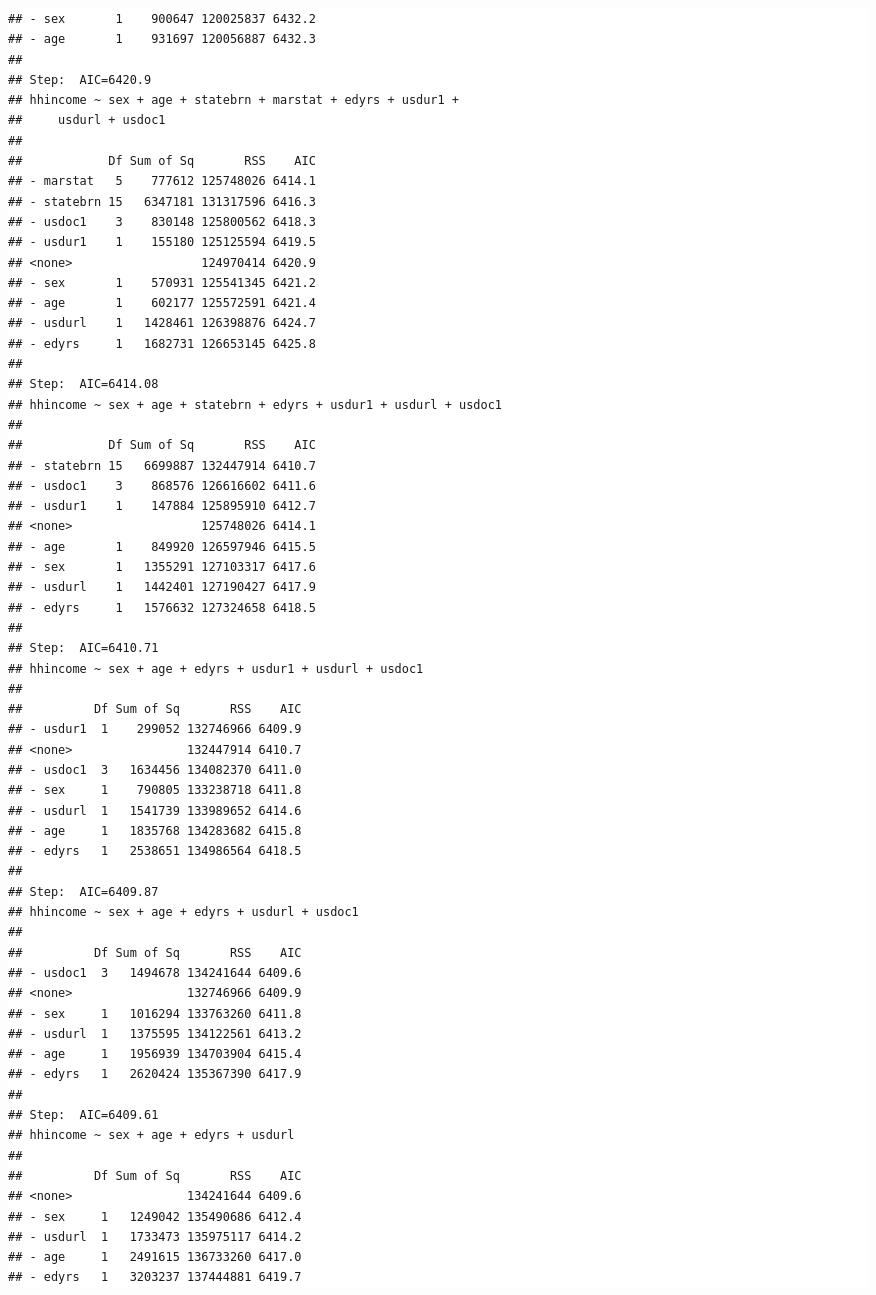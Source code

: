 ```
## - sex       1    900647 120025837 6432.2
## - age       1    931697 120056887 6432.3
## 
## Step:  AIC=6420.9
## hhincome ~ sex + age + statebrn + marstat + edyrs + usdur1 + 
##     usdurl + usdoc1
## 
##            Df Sum of Sq       RSS    AIC
## - marstat   5    777612 125748026 6414.1
## - statebrn 15   6347181 131317596 6416.3
## - usdoc1    3    830148 125800562 6418.3
## - usdur1    1    155180 125125594 6419.5
## <none>                  124970414 6420.9
## - sex       1    570931 125541345 6421.2
## - age       1    602177 125572591 6421.4
## - usdurl    1   1428461 126398876 6424.7
## - edyrs     1   1682731 126653145 6425.8
## 
## Step:  AIC=6414.08
## hhincome ~ sex + age + statebrn + edyrs + usdur1 + usdurl + usdoc1
## 
##            Df Sum of Sq       RSS    AIC
## - statebrn 15   6699887 132447914 6410.7
## - usdoc1    3    868576 126616602 6411.6
## - usdur1    1    147884 125895910 6412.7
## <none>                  125748026 6414.1
## - age       1    849920 126597946 6415.5
## - sex       1   1355291 127103317 6417.6
## - usdurl    1   1442401 127190427 6417.9
## - edyrs     1   1576632 127324658 6418.5
## 
## Step:  AIC=6410.71
## hhincome ~ sex + age + edyrs + usdur1 + usdurl + usdoc1
## 
##          Df Sum of Sq       RSS    AIC
## - usdur1  1    299052 132746966 6409.9
## <none>                132447914 6410.7
## - usdoc1  3   1634456 134082370 6411.0
## - sex     1    790805 133238718 6411.8
## - usdurl  1   1541739 133989652 6414.6
## - age     1   1835768 134283682 6415.8
## - edyrs   1   2538651 134986564 6418.5
## 
## Step:  AIC=6409.87
## hhincome ~ sex + age + edyrs + usdurl + usdoc1
## 
##          Df Sum of Sq       RSS    AIC
## - usdoc1  3   1494678 134241644 6409.6
## <none>                132746966 6409.9
## - sex     1   1016294 133763260 6411.8
## - usdurl  1   1375595 134122561 6413.2
## - age     1   1956939 134703904 6415.4
## - edyrs   1   2620424 135367390 6417.9
## 
## Step:  AIC=6409.61
## hhincome ~ sex + age + edyrs + usdurl
## 
##          Df Sum of Sq       RSS    AIC
## <none>                134241644 6409.6
## - sex     1   1249042 135490686 6412.4
## - usdurl  1   1733473 135975117 6414.2
## - age     1   2491615 136733260 6417.0
## - edyrs   1   3203237 137444881 6419.7
```